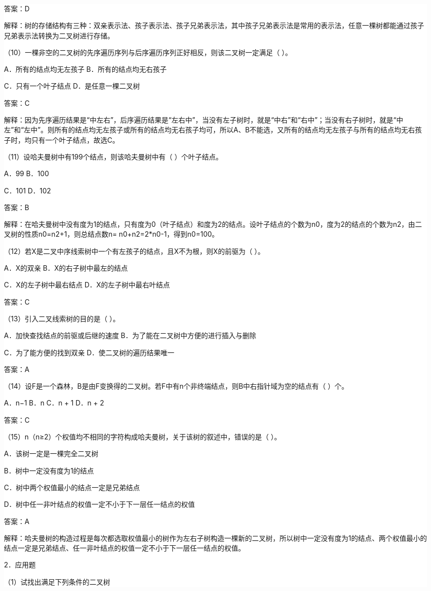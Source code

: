 答案：D

解释：树的存储结构有三种：双亲表示法、孩子表示法、孩子兄弟表示法，其中孩子兄弟表示法是常用的表示法，任意一棵树都能通过孩子兄弟表示法转换为二叉树进行存储。

（10）一棵非空的二叉树的先序遍历序列与后序遍历序列正好相反，则该二叉树一定满足（ ）。

A．所有的结点均无左孩子 B．所有的结点均无右孩子

C．只有一个叶子结点 D．是任意一棵二叉树

答案：C

解释：因为先序遍历结果是“中左右”，后序遍历结果是“左右中”，当没有左子树时，就是“中右”和“右中”；当没有右子树时，就是“中左”和“左中”。则所有的结点均无左孩子或所有的结点均无右孩子均可，所以A、B不能选，又所有的结点均无左孩子与所有的结点均无右孩子时，均只有一个叶子结点，故选C。

（11）设哈夫曼树中有199个结点，则该哈夫曼树中有（ ）个叶子结点。

A．99 B．100

C．101 D．102

答案：B

解释：在哈夫曼树中没有度为1的结点，只有度为0（叶子结点）和度为2的结点。设叶子结点的个数为n0，度为2的结点的个数为n2，由二叉树的性质n0=n2+1，则总结点数n= n0+n2=2*n0-1，得到n0=100。

（12）若X是二叉中序线索树中一个有左孩子的结点，且X不为根，则X的前驱为（ ）。

A．X的双亲 B．X的右子树中最左的结点

C．X的左子树中最右结点 D．X的左子树中最右叶结点

答案：C

（13）引入二叉线索树的目的是（ ）。

A．加快查找结点的前驱或后继的速度 B．为了能在二叉树中方便的进行插入与删除

C．为了能方便的找到双亲 D．使二叉树的遍历结果唯一

答案：A

（14）设F是一个森林，B是由F变换得的二叉树。若F中有n个非终端结点，则B中右指针域为空的结点有（ ）个。

A．n−1 B．n C．n + 1 D．n + 2

答案：C

（15）n（n≥2）个权值均不相同的字符构成哈夫曼树，关于该树的叙述中，错误的是（ ）。

A．该树一定是一棵完全二叉树

B．树中一定没有度为1的结点

C．树中两个权值最小的结点一定是兄弟结点

D．树中任一非叶结点的权值一定不小于下一层任一结点的权值

答案：A

解释：哈夫曼树的构造过程是每次都选取权值最小的树作为左右子树构造一棵新的二叉树，所以树中一定没有度为1的结点、两个权值最小的结点一定是兄弟结点、任一非叶结点的权值一定不小于下一层任一结点的权值。

2．应用题

（1）试找出满足下列条件的二叉树
